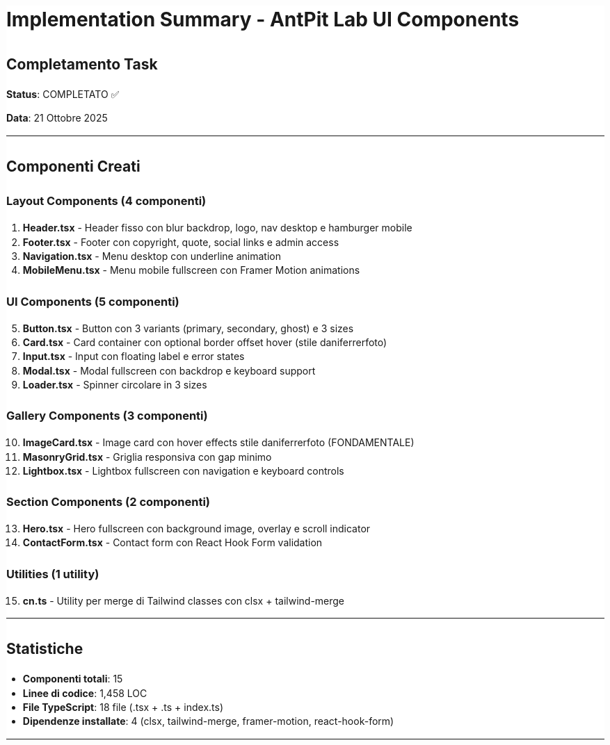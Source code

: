 # Implementation Summary - AntPit Lab UI Components

## Completamento Task

**Status**: COMPLETATO ✅

**Data**: 21 Ottobre 2025

---

## Componenti Creati

### Layout Components (4 componenti)

1. **Header.tsx** - Header fisso con blur backdrop, logo, nav desktop e hamburger mobile
2. **Footer.tsx** - Footer con copyright, quote, social links e admin access
3. **Navigation.tsx** - Menu desktop con underline animation
4. **MobileMenu.tsx** - Menu mobile fullscreen con Framer Motion animations

### UI Components (5 componenti)

5. **Button.tsx** - Button con 3 variants (primary, secondary, ghost) e 3 sizes
6. **Card.tsx** - Card container con optional border offset hover (stile daniferrerfoto)
7. **Input.tsx** - Input con floating label e error states
8. **Modal.tsx** - Modal fullscreen con backdrop e keyboard support
9. **Loader.tsx** - Spinner circolare in 3 sizes

### Gallery Components (3 componenti)

10. **ImageCard.tsx** - Image card con hover effects stile daniferrerfoto (FONDAMENTALE)
11. **MasonryGrid.tsx** - Griglia responsiva con gap minimo
12. **Lightbox.tsx** - Lightbox fullscreen con navigation e keyboard controls

### Section Components (2 componenti)

13. **Hero.tsx** - Hero fullscreen con background image, overlay e scroll indicator
14. **ContactForm.tsx** - Contact form con React Hook Form validation

### Utilities (1 utility)

15. **cn.ts** - Utility per merge di Tailwind classes con clsx + tailwind-merge

---

## Statistiche

- **Componenti totali**: 15
- **Linee di codice**: 1,458 LOC
- **File TypeScript**: 18 file (.tsx + .ts + index.ts)
- **Dipendenze installate**: 4 (clsx, tailwind-merge, framer-motion, react-hook-form)

---